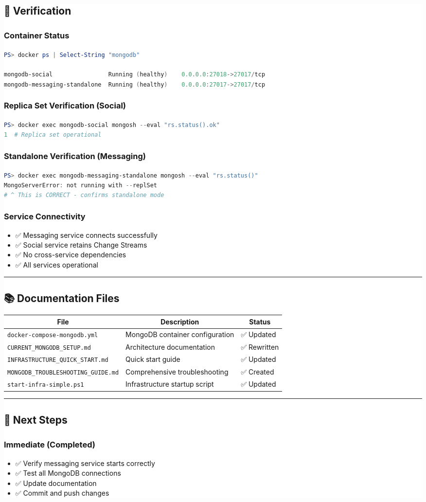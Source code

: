 
## 🧪 **Verification**

### Container Status
```powershell
PS> docker ps | Select-String "mongodb"

mongodb-social                Running (healthy)    0.0.0.0:27018->27017/tcp
mongodb-messaging-standalone  Running (healthy)    0.0.0.0:27017->27017/tcp
```

### Replica Set Verification (Social)
```powershell
PS> docker exec mongodb-social mongosh --eval "rs.status().ok"
1  # Replica set operational
```

### Standalone Verification (Messaging)
```powershell
PS> docker exec mongodb-messaging-standalone mongosh --eval "rs.status()"
MongoServerError: not running with --replSet
# ^ This is CORRECT - confirms standalone mode
```

### Service Connectivity
- ✅ Messaging service connects successfully
- ✅ Social service retains Change Streams
- ✅ No cross-service dependencies
- ✅ All services operational

---

## 📚 **Documentation Files**

| File | Description | Status |
|------|-------------|--------|
| `docker-compose-mongodb.yml` | MongoDB container configuration | ✅ Updated |
| `CURRENT_MONGODB_SETUP.md` | Architecture documentation | ✅ Rewritten |
| `INFRASTRUCTURE_QUICK_START.md` | Quick start guide | ✅ Updated |
| `MONGODB_TROUBLESHOOTING_GUIDE.md` | Comprehensive troubleshooting | ✅ Created |
| `start-infra-simple.ps1` | Infrastructure startup script | ✅ Updated |

---

## 🚀 **Next Steps**

### Immediate (Completed)
- ✅ Verify messaging service starts correctly
- ✅ Test all MongoDB connections
- ✅ Update documentation
- ✅ Commit and push changes
